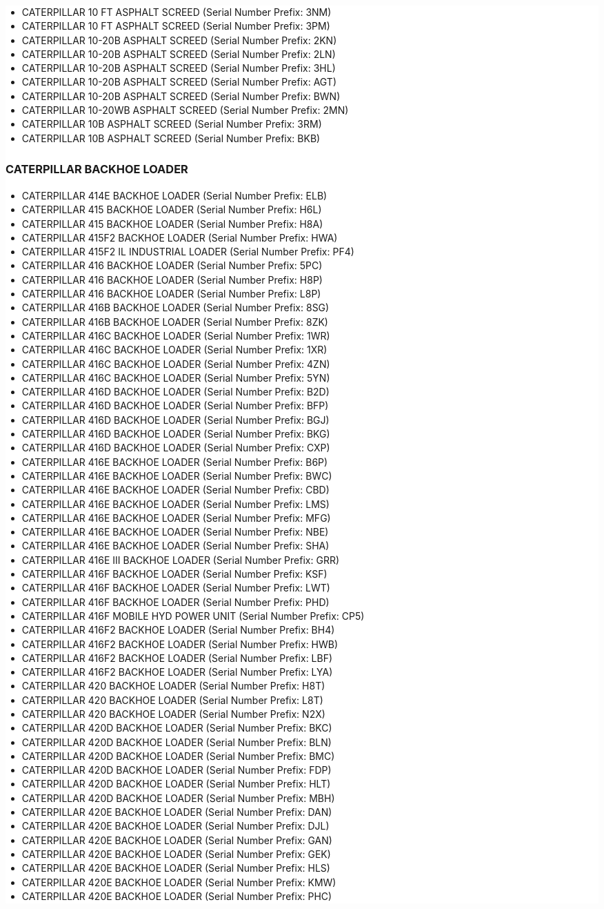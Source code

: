 - CATERPILLAR 10 FT ASPHALT SCREED (Serial Number Prefix: 3NM)
- CATERPILLAR 10 FT ASPHALT SCREED (Serial Number Prefix: 3PM)
- CATERPILLAR 10-20B ASPHALT SCREED (Serial Number Prefix: 2KN)
- CATERPILLAR 10-20B ASPHALT SCREED (Serial Number Prefix: 2LN)
- CATERPILLAR 10-20B ASPHALT SCREED (Serial Number Prefix: 3HL)
- CATERPILLAR 10-20B ASPHALT SCREED (Serial Number Prefix: AGT)
- CATERPILLAR 10-20B ASPHALT SCREED (Serial Number Prefix: BWN)
- CATERPILLAR 10-20WB ASPHALT SCREED (Serial Number Prefix: 2MN)
- CATERPILLAR 10B ASPHALT SCREED (Serial Number Prefix: 3RM)
- CATERPILLAR 10B ASPHALT SCREED (Serial Number Prefix: BKB)

### CATERPILLAR BACKHOE LOADER
- CATERPILLAR 414E BACKHOE LOADER (Serial Number Prefix: ELB)
- CATERPILLAR 415 BACKHOE LOADER (Serial Number Prefix: H6L)
- CATERPILLAR 415 BACKHOE LOADER (Serial Number Prefix: H8A)
- CATERPILLAR 415F2 BACKHOE LOADER (Serial Number Prefix: HWA)
- CATERPILLAR 415F2 IL INDUSTRIAL LOADER (Serial Number Prefix: PF4)
- CATERPILLAR 416 BACKHOE LOADER (Serial Number Prefix: 5PC)
- CATERPILLAR 416 BACKHOE LOADER (Serial Number Prefix: H8P)
- CATERPILLAR 416 BACKHOE LOADER (Serial Number Prefix: L8P)
- CATERPILLAR 416B BACKHOE LOADER (Serial Number Prefix: 8SG)
- CATERPILLAR 416B BACKHOE LOADER (Serial Number Prefix: 8ZK)
- CATERPILLAR 416C BACKHOE LOADER (Serial Number Prefix: 1WR)
- CATERPILLAR 416C BACKHOE LOADER (Serial Number Prefix: 1XR)
- CATERPILLAR 416C BACKHOE LOADER (Serial Number Prefix: 4ZN)
- CATERPILLAR 416C BACKHOE LOADER (Serial Number Prefix: 5YN)
- CATERPILLAR 416D BACKHOE LOADER (Serial Number Prefix: B2D)
- CATERPILLAR 416D BACKHOE LOADER (Serial Number Prefix: BFP)
- CATERPILLAR 416D BACKHOE LOADER (Serial Number Prefix: BGJ)
- CATERPILLAR 416D BACKHOE LOADER (Serial Number Prefix: BKG)
- CATERPILLAR 416D BACKHOE LOADER (Serial Number Prefix: CXP)
- CATERPILLAR 416E BACKHOE LOADER (Serial Number Prefix: B6P)
- CATERPILLAR 416E BACKHOE LOADER (Serial Number Prefix: BWC)
- CATERPILLAR 416E BACKHOE LOADER (Serial Number Prefix: CBD)
- CATERPILLAR 416E BACKHOE LOADER (Serial Number Prefix: LMS)
- CATERPILLAR 416E BACKHOE LOADER (Serial Number Prefix: MFG)
- CATERPILLAR 416E BACKHOE LOADER (Serial Number Prefix: NBE)
- CATERPILLAR 416E BACKHOE LOADER (Serial Number Prefix: SHA)
- CATERPILLAR 416E III BACKHOE LOADER (Serial Number Prefix: GRR)
- CATERPILLAR 416F BACKHOE LOADER (Serial Number Prefix: KSF)
- CATERPILLAR 416F BACKHOE LOADER (Serial Number Prefix: LWT)
- CATERPILLAR 416F BACKHOE LOADER (Serial Number Prefix: PHD)
- CATERPILLAR 416F MOBILE HYD POWER UNIT (Serial Number Prefix: CP5)
- CATERPILLAR 416F2 BACKHOE LOADER (Serial Number Prefix: BH4)
- CATERPILLAR 416F2 BACKHOE LOADER (Serial Number Prefix: HWB)
- CATERPILLAR 416F2 BACKHOE LOADER (Serial Number Prefix: LBF)
- CATERPILLAR 416F2 BACKHOE LOADER (Serial Number Prefix: LYA)
- CATERPILLAR 420 BACKHOE LOADER (Serial Number Prefix: H8T)
- CATERPILLAR 420 BACKHOE LOADER (Serial Number Prefix: L8T)
- CATERPILLAR 420 BACKHOE LOADER (Serial Number Prefix: N2X)
- CATERPILLAR 420D BACKHOE LOADER (Serial Number Prefix: BKC)
- CATERPILLAR 420D BACKHOE LOADER (Serial Number Prefix: BLN)
- CATERPILLAR 420D BACKHOE LOADER (Serial Number Prefix: BMC)
- CATERPILLAR 420D BACKHOE LOADER (Serial Number Prefix: FDP)
- CATERPILLAR 420D BACKHOE LOADER (Serial Number Prefix: HLT)
- CATERPILLAR 420D BACKHOE LOADER (Serial Number Prefix: MBH)
- CATERPILLAR 420E BACKHOE LOADER (Serial Number Prefix: DAN)
- CATERPILLAR 420E BACKHOE LOADER (Serial Number Prefix: DJL)
- CATERPILLAR 420E BACKHOE LOADER (Serial Number Prefix: GAN)
- CATERPILLAR 420E BACKHOE LOADER (Serial Number Prefix: GEK)
- CATERPILLAR 420E BACKHOE LOADER (Serial Number Prefix: HLS)
- CATERPILLAR 420E BACKHOE LOADER (Serial Number Prefix: KMW)
- CATERPILLAR 420E BACKHOE LOADER (Serial Number Prefix: PHC)